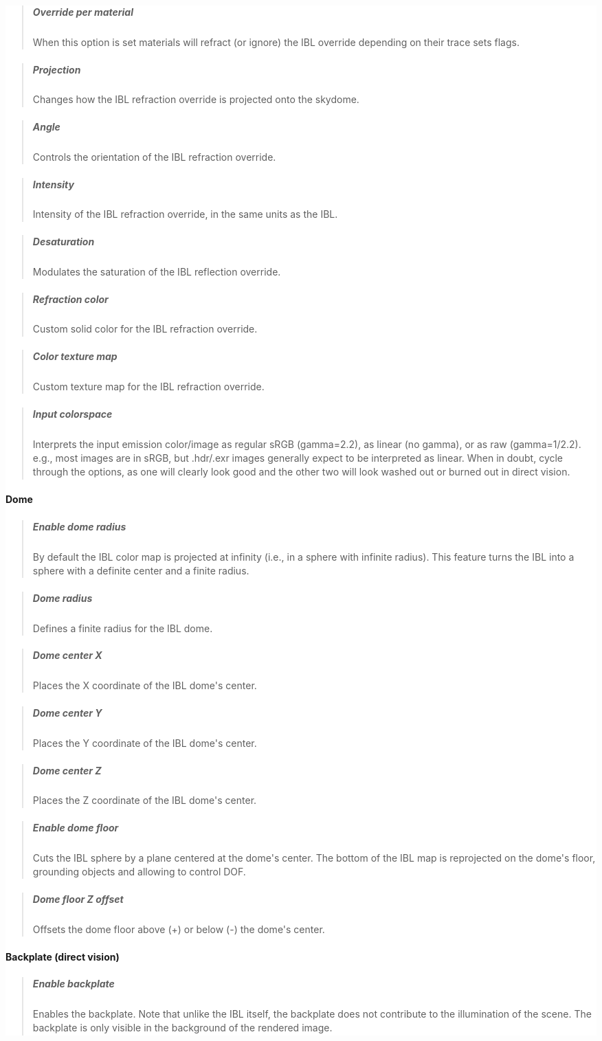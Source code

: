 > ##### Override per material
> When this option is set materials will refract (or ignore) the IBL override depending on their trace sets flags.

> ##### Projection
> Changes how the IBL refraction override is projected onto the skydome.

> ##### Angle
> Controls the orientation of the IBL refraction override.

> ##### Intensity
> Intensity of the IBL refraction override, in the same units as the IBL.

> ##### Desaturation
> Modulates the saturation of the IBL reflection override.

> ##### Refraction color
> Custom solid color for the IBL refraction override.

> ##### Color texture map
> Custom texture map for the IBL refraction override.

> ##### Input colorspace
> Interprets the input emission color/image as regular sRGB (gamma=2.2), as linear (no gamma), or as raw (gamma=1/2.2). e.g., most images are in sRGB, but .hdr/.exr images generally expect to be interpreted as linear. When in doubt, cycle through the options, as one will clearly look good and the other two will look washed out or burned out in direct vision.

#### Dome

> ##### Enable dome radius
> By default the IBL color map is projected at infinity (i.e., in a sphere with infinite radius). This feature turns the IBL into a sphere with a definite center and a finite radius.

> ##### Dome radius
> Defines a finite radius for the IBL dome.

> ##### Dome center X
> Places the X coordinate of the IBL dome's center.

> ##### Dome center Y
> Places the Y coordinate of the IBL dome's center.

> ##### Dome center Z
> Places the Z coordinate of the IBL dome's center.

> ##### Enable dome floor
> Cuts the IBL sphere by a plane centered at the dome's center. The bottom of the IBL map is reprojected on the dome's floor, grounding objects and allowing to control DOF.

> ##### Dome floor Z offset
> Offsets the dome floor above (+) or below (-) the dome's center.

#### Backplate (direct vision)

> ##### Enable backplate
> Enables the backplate. Note that unlike the IBL itself, the backplate does not contribute to the illumination of the scene. The backplate is only visible in the background of the rendered image.

